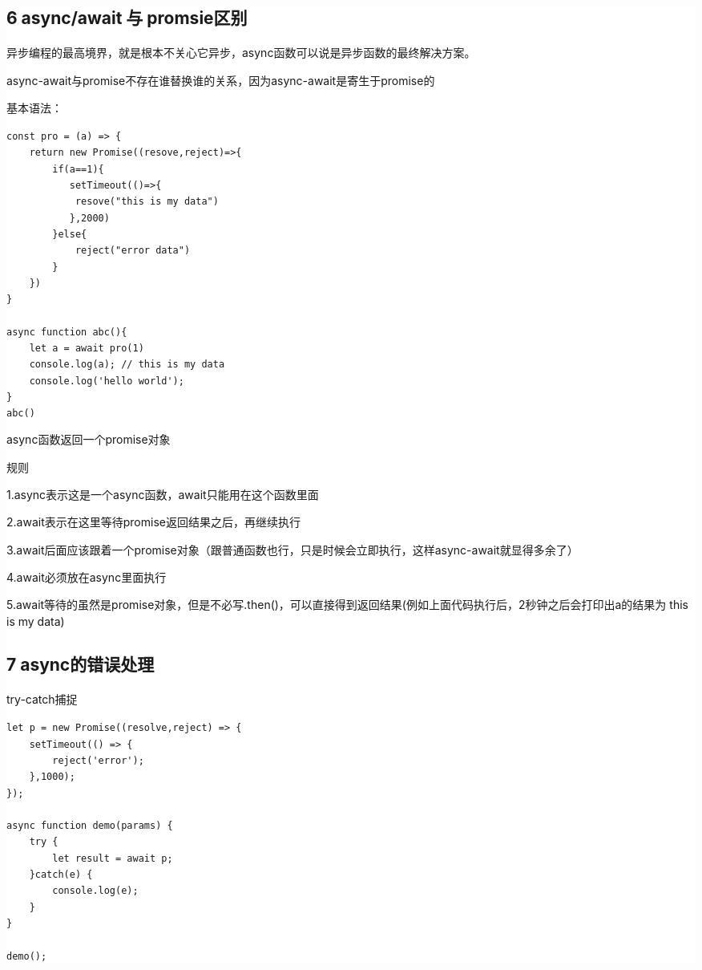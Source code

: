 



## 6 async/await 与 promsie区别

异步编程的最高境界，就是根本不关心它异步，async函数可以说是异步函数的最终解决方案。

async-await与promise不存在谁替换谁的关系，因为async-await是寄生于promise的

基本语法：

```
const pro = (a) => {
    return new Promise((resove,reject)=>{
        if(a==1){
           setTimeout(()=>{
            resove("this is my data")
           },2000)
        }else{
            reject("error data")
        }
    })
}

async function abc(){
    let a = await pro(1)
    console.log(a); // this is my data
    console.log('hello world');
}
abc()
```

async函数返回一个promise对象



规则

1.async表示这是一个async函数，await只能用在这个函数里面

2.await表示在这里等待promise返回结果之后，再继续执行

3.await后面应该跟着一个promise对象（跟普通函数也行，只是时候会立即执行，这样async-await就显得多余了）

4.await必须放在async里面执行

5.await等待的虽然是promise对象，但是不必写.then()，可以直接得到返回结果(例如上面代码执行后，2秒钟之后会打印出a的结果为 this is my data)



## 7 async的错误处理

try-catch捕捉

```
let p = new Promise((resolve,reject) => {
    setTimeout(() => {
        reject('error');
    },1000);
});

async function demo(params) {
    try {
        let result = await p;
    }catch(e) {
        console.log(e);
    }
}

demo();
```